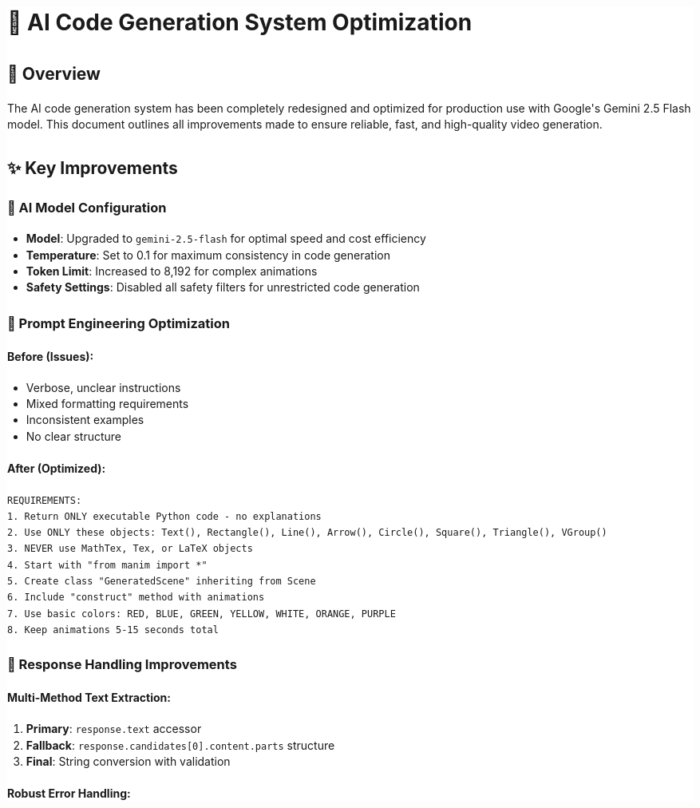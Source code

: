# 🚀 AI Code Generation System Optimization

## 🎯 Overview

The AI code generation system has been completely redesigned and optimized for production use with Google's Gemini 2.5 Flash model. This document outlines all improvements made to ensure reliable, fast, and high-quality video generation.

## ✨ Key Improvements

### 🧠 AI Model Configuration

- **Model**: Upgraded to `gemini-2.5-flash` for optimal speed and cost efficiency
- **Temperature**: Set to 0.1 for maximum consistency in code generation
- **Token Limit**: Increased to 8,192 for complex animations
- **Safety Settings**: Disabled all safety filters for unrestricted code generation

### 🎯 Prompt Engineering Optimization

#### Before (Issues):

- Verbose, unclear instructions
- Mixed formatting requirements
- Inconsistent examples
- No clear structure

#### After (Optimized):

```
REQUIREMENTS:
1. Return ONLY executable Python code - no explanations
2. Use ONLY these objects: Text(), Rectangle(), Line(), Arrow(), Circle(), Square(), Triangle(), VGroup()
3. NEVER use MathTex, Tex, or LaTeX objects
4. Start with "from manim import *"
5. Create class "GeneratedScene" inheriting from Scene
6. Include "construct" method with animations
7. Use basic colors: RED, BLUE, GREEN, YELLOW, WHITE, ORANGE, PURPLE
8. Keep animations 5-15 seconds total
```

### 🔧 Response Handling Improvements

#### Multi-Method Text Extraction:

1. **Primary**: `response.text` accessor
2. **Fallback**: `response.candidates[0].content.parts` structure
3. **Final**: String conversion with validation

#### Robust Error Handling:
